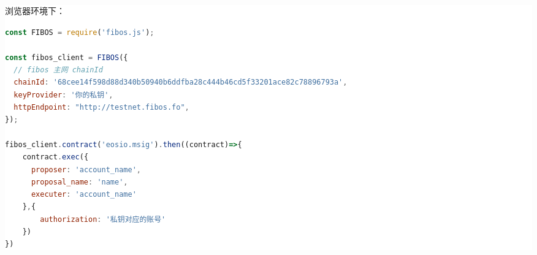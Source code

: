 浏览器环境下：

```javascript
const FIBOS = require('fibos.js');

const fibos_client = FIBOS({
  // fibos 主网 chainId
  chainId: '68cee14f598d88d340b50940b6ddfba28c444b46cd5f33201ace82c78896793a',
  keyProvider: '你的私钥',
  httpEndpoint: "http://testnet.fibos.fo",
});

fibos_client.contract('eosio.msig').then((contract)=>{
    contract.exec({
      proposer: 'account_name',
      proposal_name: 'name',
      executer: 'account_name'
    },{
        authorization: '私钥对应的账号'
    })
})
```

